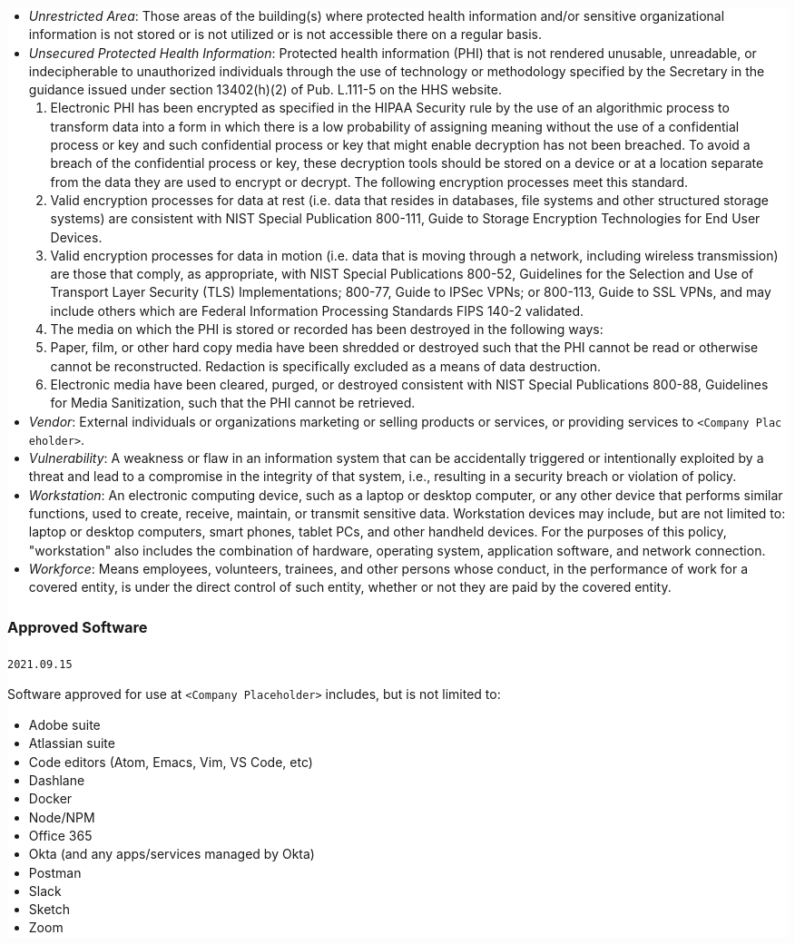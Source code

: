 * _Unrestricted Area_: Those areas of the building(s) where protected health information and/or sensitive organizational information is not stored or is not utilized or is not accessible there on a regular basis.
* _Unsecured Protected Health Information_: Protected health information (PHI) that is not rendered unusable, unreadable, or indecipherable to unauthorized individuals through the use of technology or methodology specified by the Secretary in the guidance issued under section 13402(h)(2) of Pub. L.111-5 on the HHS website.
  1. Electronic PHI has been encrypted as specified in the HIPAA Security rule by the use of an algorithmic process to transform data into a form in which there is a low probability of assigning meaning without the use of a confidential process or key and such confidential process or key that might enable decryption has not been breached. To avoid a breach of the confidential process or key, these decryption tools should be stored on a device or at a location separate from the data they are used to encrypt or decrypt. The following encryption processes meet this standard.
  2. Valid encryption processes for data at rest (i.e. data that resides in databases, file systems and other structured storage systems) are consistent with NIST Special Publication 800-111, Guide to Storage Encryption Technologies for End User Devices.
  3. Valid encryption processes for data in motion (i.e. data that is moving through a network, including wireless transmission) are those that comply, as appropriate, with NIST Special Publications 800-52, Guidelines for the Selection and Use of Transport Layer Security (TLS) Implementations; 800-77, Guide to IPSec VPNs; or 800-113, Guide to SSL VPNs, and may include others which are Federal Information Processing Standards FIPS 140-2 validated.
  4. The media on which the PHI is stored or recorded has been destroyed in the following ways:
  5. Paper, film, or other hard copy media have been shredded or destroyed such that the PHI cannot be read or otherwise cannot be reconstructed. Redaction is specifically excluded as a means of data destruction.
  6. Electronic media have been cleared, purged, or destroyed consistent with NIST Special Publications 800-88, Guidelines for Media Sanitization, such that the PHI cannot be retrieved.
* _Vendor_: External individuals or organizations marketing or selling products or services, or providing services to `<Company Placeholder>`.
* _Vulnerability_: A weakness or flaw in an information system that can be accidentally triggered or intentionally exploited by a threat and lead to a compromise in the integrity of that system, i.e., resulting in a security breach or violation of policy.
* _Workstation_: An electronic computing device, such as a laptop or desktop computer, or any other device that performs similar functions, used to create, receive, maintain, or transmit sensitive data. Workstation devices may include, but are not limited to: laptop or desktop computers, smart phones, tablet PCs, and other handheld devices. For the purposes of this policy, "workstation" also includes the combination of hardware, operating system, application software, and network connection.
* _Workforce_: Means employees, volunteers, trainees, and other persons whose conduct, in the performance of work for a covered entity, is under the direct control of such entity, whether or not they are paid by the covered entity.

### Approved Software

`2021.09.15`

Software approved for use at `<Company Placeholder>` includes, but is not limited to:

* Adobe suite
* Atlassian suite
* Code editors (Atom, Emacs, Vim, VS Code, etc)
* Dashlane
* Docker
* Node/NPM
* Office 365
* Okta (and any apps/services managed by Okta)
* Postman
* Slack
* Sketch
* Zoom
